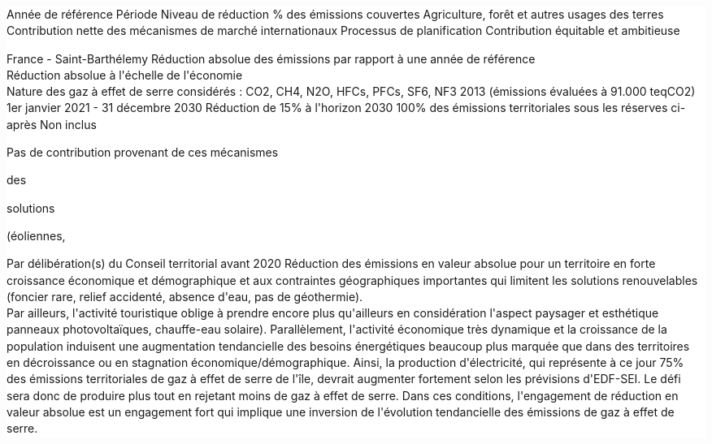 Année de référence 
Période 
Niveau de réduction 
% des émissions couvertes 
Agriculture, forêt et autres 
usages des terres 
Contribution nette des 
mécanismes de marché 
internationaux 
Processus de planification 
Contribution équitable et 
ambitieuse 

France - Saint-Barthélemy 
Réduction absolue des émissions par rapport à une année de 
référence  
Réduction absolue à l'échelle de l'économie  
Nature  des  gaz  à  effet  de  serre  considérés  :  CO2,  CH4, 
N2O, HFCs, PFCs, SF6, NF3 
2013 (émissions évaluées à 91.000 teqCO2) 
1er janvier 2021 - 31 décembre 2030 
Réduction de 15% à l'horizon 2030 
100% des émissions territoriales sous les réserves ci-après 
Non inclus 

Pas de contribution provenant de ces mécanismes 

des 

solutions 

(éoliennes, 

Par délibération(s) du Conseil territorial avant 2020 
Réduction des émissions en valeur absolue pour un territoire 
en  forte  croissance  économique  et  démographique  et  aux 
contraintes  géographiques  importantes  qui  limitent  les 
solutions  renouvelables  (foncier  rare,  relief  accidenté, 
absence d'eau, pas de géothermie).  
Par  ailleurs,  l'activité  touristique  oblige  à  prendre  encore 
plus  qu'ailleurs  en  considération  l'aspect  paysager  et 
esthétique 
panneaux 
photovoltaïques, chauffe-eau solaire). 
Parallèlement,  l'activité  économique  très  dynamique  et  la 
croissance  de  la  population  induisent  une  augmentation 
tendancielle  des  besoins  énergétiques  beaucoup  plus 
marquée  que  dans  des  territoires  en  décroissance  ou  en 
stagnation économique/démographique. 
Ainsi,  la  production  d'électricité,  qui  représente  à  ce  jour 
75%  des  émissions  territoriales  de  gaz  à  effet  de  serre  de 
l'île,  devrait  augmenter  fortement  selon  les  prévisions 
d'EDF-SEI.  Le  défi  sera  donc  de  produire  plus  tout  en 
rejetant moins de gaz à effet de serre. 
Dans  ces  conditions,  l'engagement  de  réduction  en  valeur 
absolue est un engagement fort qui implique une inversion 
de  l'évolution  tendancielle  des  émissions  de gaz à effet  de 
serre. 
